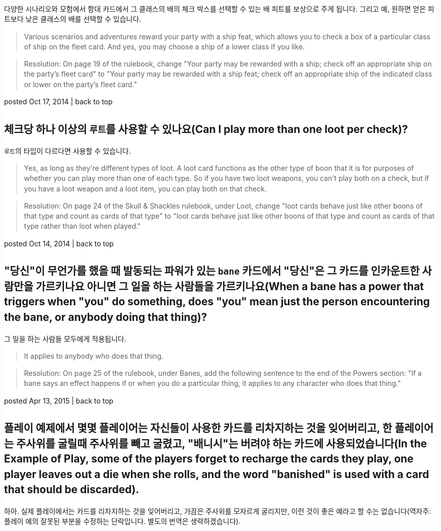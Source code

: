 다양한 시나리오와 모험에서 함대 카드에서 그 클래스의 배의 체크 박스를 선택할 수 있는 배 피트를 보상으로 주게 됩니다. 그리고 예, 원하면 얻은 피트보다 낮은 클래스의 배를 선택할 수 있습니다.

> Various scenarios and adventures reward your party with a ship feat, which allows you to check a box of a particular class of ship on the fleet card. And yes, you may choose a ship of a lower class if you like.

> Resolution: On page 19 of the rulebook, change "Your party may be rewarded with a ship; check off an appropriate ship on the party’s fleet card" to "Your party may be rewarded with a ship feat; check off an appropriate ship of the indicated class or lower on the party’s fleet card."

posted Oct 17, 2014 | back to top

## 체크당 하나 이상의 `루트`를 사용할 수 있나요(Can I play more than one loot per check)?

`루트`의 타입이 다르다면 사용할 수 있습니다.

> Yes, as long as they're different types of loot. A loot card functions as the other type of boon that it is for purposes of whether you can play more than one of each type. So if you have two loot weapons, you can't play both on a check, but if you have a loot weapon and a loot item, you can play both on that check.

> Resolution: On page 24 of the Skull & Shackles rulebook, under Loot, change "loot cards behave just like other boons of that type and count as cards of that type" to "loot cards behave just like other boons of that type and count as cards of that type rather than loot when played."

posted Oct 14, 2014 | back to top

## "당신"이 무언가를 했을 때 발동되는 파워가 있는 `bane` 카드에서 "당신"은 그 카드를 인카운트한 사람만을 가르키나요 아니면 그 일을 하는 사람들을 가르키나요(When a bane has a power that triggers when "you" do something, does "you" mean just the person encountering the bane, or anybody doing that thing)?

그 일을 하는 사람들 모두에게 적용됩니다.

> It applies to anybody who does that thing.

> Resolution: On page 25 of the rulebook, under Banes, add the following sentence to the end of the Powers section: "If a bane says an effect happens if or when you do a particular thing, it applies to any character who does that thing."

posted Apr 13, 2015 | back to top

## 플레이 예제에서 몇몇 플레이어는 자신들이 사용한 카드를 리차지하는 것을 잊어버리고, 한 플레이어는 주사위를 굴릴때 주사위를 빼고 굴렸고, "배니시"는 버려야 하는 카드에 사용되었습니다(In the Example of Play, some of the players forget to recharge the cards they play, one player leaves out a die when she rolls, and the word "banished" is used with a card that should be discarded).

하아. 실제 플레이에서는 카드를 리차지하는 것을 잊어버리고, 가끔은 주사위를 모자르게 굴리지만, 이런 것이 좋은 예라고 할 수는 없습니다(역자주: 플레이 예의 잘못된 부분을 수정하는 단락입니다. 별도의 번역은 생략하겠습니다).
